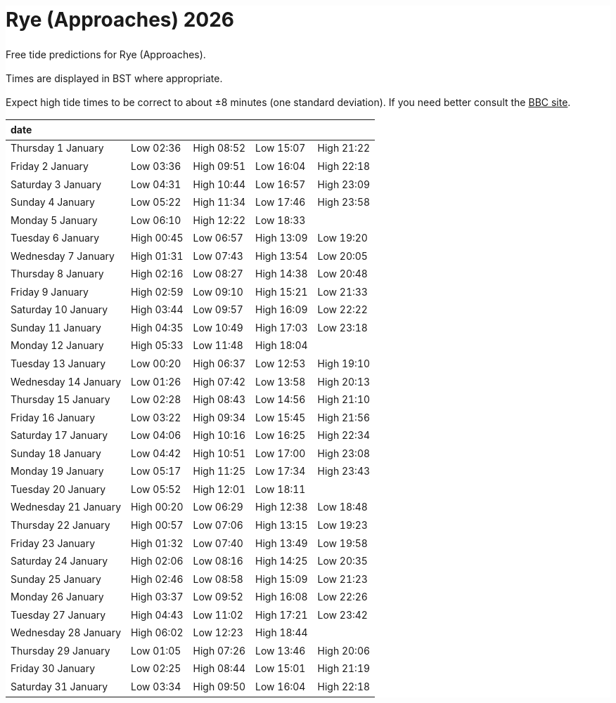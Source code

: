 # Rye (Approaches) 2026
Free tide predictions for Rye (Approaches).

Times are displayed in BST where appropriate.

Expect high tide times to be correct to about ±8 minutes (one standard deviation).
If you need better consult the [BBC site](https://www.bbc.co.uk/weather/coast-and-sea/tide-tables).

| date |   |   |   |   |
|:-----|---|---|---|---|
| Thursday 1 January | Low 02:36 | High 08:52 | Low 15:07 | High 21:22 | 
| Friday 2 January | Low 03:36 | High 09:51 | Low 16:04 | High 22:18 | 
| Saturday 3 January | Low 04:31 | High 10:44 | Low 16:57 | High 23:09 | 
| Sunday 4 January | Low 05:22 | High 11:34 | Low 17:46 | High 23:58 | 
| Monday 5 January | Low 06:10 | High 12:22 | Low 18:33 |  | 
| Tuesday 6 January | High 00:45 | Low 06:57 | High 13:09 | Low 19:20 | 
| Wednesday 7 January | High 01:31 | Low 07:43 | High 13:54 | Low 20:05 | 
| Thursday 8 January | High 02:16 | Low 08:27 | High 14:38 | Low 20:48 | 
| Friday 9 January | High 02:59 | Low 09:10 | High 15:21 | Low 21:33 | 
| Saturday 10 January | High 03:44 | Low 09:57 | High 16:09 | Low 22:22 | 
| Sunday 11 January | High 04:35 | Low 10:49 | High 17:03 | Low 23:18 | 
| Monday 12 January | High 05:33 | Low 11:48 | High 18:04 |  | 
| Tuesday 13 January | Low 00:20 | High 06:37 | Low 12:53 | High 19:10 | 
| Wednesday 14 January | Low 01:26 | High 07:42 | Low 13:58 | High 20:13 | 
| Thursday 15 January | Low 02:28 | High 08:43 | Low 14:56 | High 21:10 | 
| Friday 16 January | Low 03:22 | High 09:34 | Low 15:45 | High 21:56 | 
| Saturday 17 January | Low 04:06 | High 10:16 | Low 16:25 | High 22:34 | 
| Sunday 18 January | Low 04:42 | High 10:51 | Low 17:00 | High 23:08 | 
| Monday 19 January | Low 05:17 | High 11:25 | Low 17:34 | High 23:43 | 
| Tuesday 20 January | Low 05:52 | High 12:01 | Low 18:11 |  | 
| Wednesday 21 January | High 00:20 | Low 06:29 | High 12:38 | Low 18:48 | 
| Thursday 22 January | High 00:57 | Low 07:06 | High 13:15 | Low 19:23 | 
| Friday 23 January | High 01:32 | Low 07:40 | High 13:49 | Low 19:58 | 
| Saturday 24 January | High 02:06 | Low 08:16 | High 14:25 | Low 20:35 | 
| Sunday 25 January | High 02:46 | Low 08:58 | High 15:09 | Low 21:23 | 
| Monday 26 January | High 03:37 | Low 09:52 | High 16:08 | Low 22:26 | 
| Tuesday 27 January | High 04:43 | Low 11:02 | High 17:21 | Low 23:42 | 
| Wednesday 28 January | High 06:02 | Low 12:23 | High 18:44 |  | 
| Thursday 29 January | Low 01:05 | High 07:26 | Low 13:46 | High 20:06 | 
| Friday 30 January | Low 02:25 | High 08:44 | Low 15:01 | High 21:19 | 
| Saturday 31 January | Low 03:34 | High 09:50 | Low 16:04 | High 22:18 | 